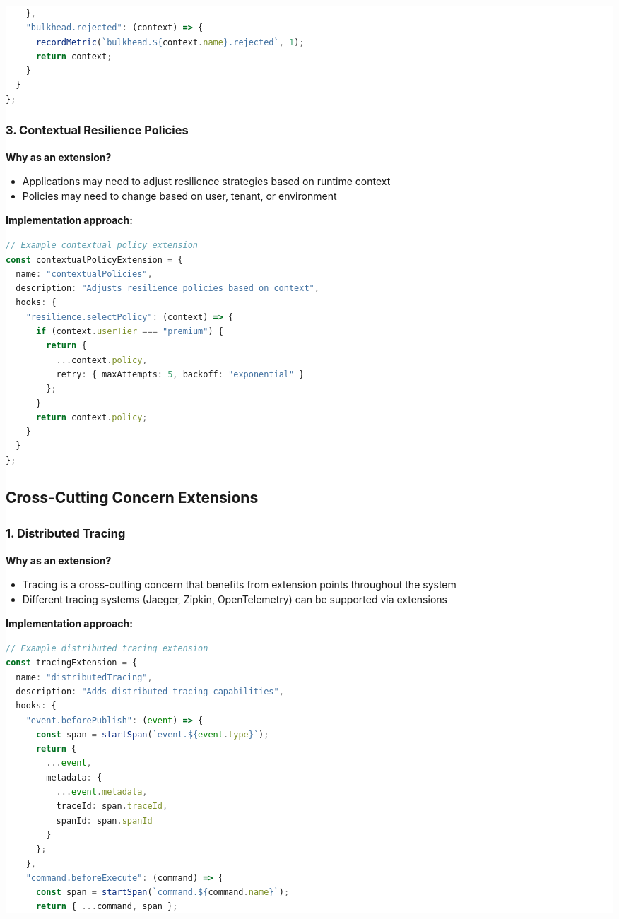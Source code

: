 ```typescript
    },
    "bulkhead.rejected": (context) => {
      recordMetric(`bulkhead.${context.name}.rejected`, 1);
      return context;
    }
  }
};
```

### 3. Contextual Resilience Policies

**Why as an extension?**
- Applications may need to adjust resilience strategies based on runtime context
- Policies may need to change based on user, tenant, or environment

**Implementation approach:**
```typescript
// Example contextual policy extension
const contextualPolicyExtension = {
  name: "contextualPolicies",
  description: "Adjusts resilience policies based on context",
  hooks: {
    "resilience.selectPolicy": (context) => {
      if (context.userTier === "premium") {
        return {
          ...context.policy,
          retry: { maxAttempts: 5, backoff: "exponential" }
        };
      }
      return context.policy;
    }
  }
};
```

## Cross-Cutting Concern Extensions

### 1. Distributed Tracing

**Why as an extension?**
- Tracing is a cross-cutting concern that benefits from extension points throughout the system
- Different tracing systems (Jaeger, Zipkin, OpenTelemetry) can be supported via extensions

**Implementation approach:**
```typescript
// Example distributed tracing extension
const tracingExtension = {
  name: "distributedTracing",
  description: "Adds distributed tracing capabilities",
  hooks: {
    "event.beforePublish": (event) => {
      const span = startSpan(`event.${event.type}`);
      return {
        ...event,
        metadata: {
          ...event.metadata,
          traceId: span.traceId,
          spanId: span.spanId
        }
      };
    },
    "command.beforeExecute": (command) => {
      const span = startSpan(`command.${command.name}`);
      return { ...command, span };
```